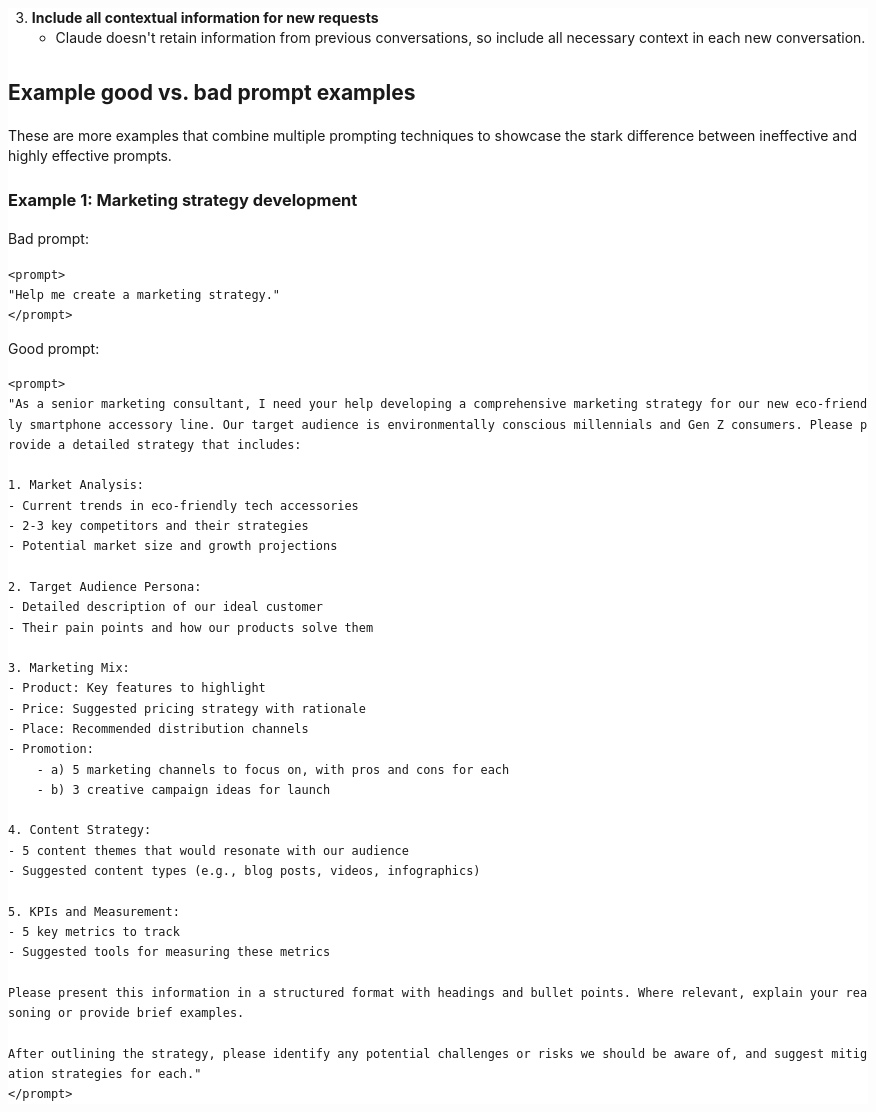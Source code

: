 3. **Include all contextual information for new requests**
   - Claude doesn't retain information from previous conversations, so include all necessary context in each new conversation.

## Example good vs. bad prompt examples

These are more examples that combine multiple prompting techniques to showcase the stark difference between ineffective and highly effective prompts.

### Example 1: Marketing strategy development

Bad prompt:

    <prompt>
    "Help me create a marketing strategy."
    </prompt>

Good prompt:

    <prompt>
    "As a senior marketing consultant, I need your help developing a comprehensive marketing strategy for our new eco-friendly smartphone accessory line. Our target audience is environmentally conscious millennials and Gen Z consumers. Please provide a detailed strategy that includes:

    1. Market Analysis:
    - Current trends in eco-friendly tech accessories
    - 2-3 key competitors and their strategies
    - Potential market size and growth projections

    2. Target Audience Persona:
    - Detailed description of our ideal customer
    - Their pain points and how our products solve them

    3. Marketing Mix:
    - Product: Key features to highlight
    - Price: Suggested pricing strategy with rationale
    - Place: Recommended distribution channels
    - Promotion:
        - a) 5 marketing channels to focus on, with pros and cons for each
        - b) 3 creative campaign ideas for launch

    4. Content Strategy:
    - 5 content themes that would resonate with our audience
    - Suggested content types (e.g., blog posts, videos, infographics)

    5. KPIs and Measurement:
    - 5 key metrics to track
    - Suggested tools for measuring these metrics

    Please present this information in a structured format with headings and bullet points. Where relevant, explain your reasoning or provide brief examples.

    After outlining the strategy, please identify any potential challenges or risks we should be aware of, and suggest mitigation strategies for each."
    </prompt>
